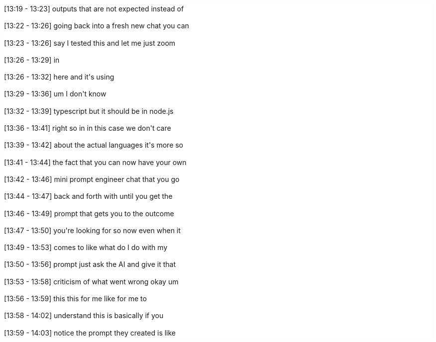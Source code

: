 [13:19 - 13:23]
outputs that are not expected instead of

[13:22 - 13:26]
going back into a fresh new chat you can

[13:23 - 13:26]
say I tested this and let me just zoom

[13:26 - 13:29]
in

[13:26 - 13:32]
here and it's using

[13:29 - 13:36]
um I don't know

[13:32 - 13:39]
typescript but it should be in node.js

[13:36 - 13:41]
right so in in this case we don't care

[13:39 - 13:42]
about the actual languages it's more so

[13:41 - 13:44]
the fact that you can now have your own

[13:42 - 13:46]
mini prompt engineer chat that you go

[13:44 - 13:47]
back and forth with until you get the

[13:46 - 13:49]
prompt that gets you to the outcome

[13:47 - 13:50]
you're looking for so now even when it

[13:49 - 13:53]
comes to like what do I do with my

[13:50 - 13:56]
prompt just ask the AI and give it that

[13:53 - 13:58]
criticism of what went wrong okay um

[13:56 - 13:59]
this this for me like for me to

[13:58 - 14:02]
understand this is basically if you

[13:59 - 14:03]
notice the prompt they created is like
